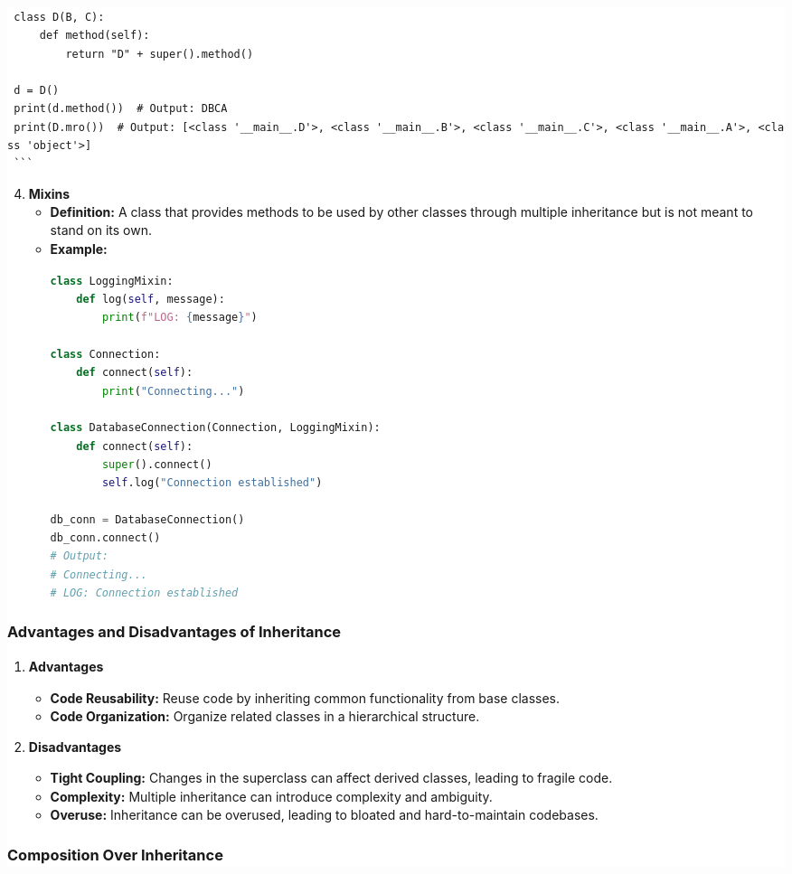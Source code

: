      class D(B, C):
         def method(self):
             return "D" + super().method()

     d = D()
     print(d.method())  # Output: DBCA
     print(D.mro())  # Output: [<class '__main__.D'>, <class '__main__.B'>, <class '__main__.C'>, <class '__main__.A'>, <class 'object'>]
     ```

4. **Mixins**
   - **Definition:** A class that provides methods to be used by other classes through multiple inheritance but is not meant to stand on its own.
   - **Example:**
     ```python
     class LoggingMixin:
         def log(self, message):
             print(f"LOG: {message}")

     class Connection:
         def connect(self):
             print("Connecting...")

     class DatabaseConnection(Connection, LoggingMixin):
         def connect(self):
             super().connect()
             self.log("Connection established")

     db_conn = DatabaseConnection()
     db_conn.connect()
     # Output:
     # Connecting...
     # LOG: Connection established
     ```

### Advantages and Disadvantages of Inheritance

1. **Advantages**
   - **Code Reusability:** Reuse code by inheriting common functionality from base classes.
   - **Code Organization:** Organize related classes in a hierarchical structure.

2. **Disadvantages**
   - **Tight Coupling:** Changes in the superclass can affect derived classes, leading to fragile code.
   - **Complexity:** Multiple inheritance can introduce complexity and ambiguity.
   - **Overuse:** Inheritance can be overused, leading to bloated and hard-to-maintain codebases.

### Composition Over Inheritance
